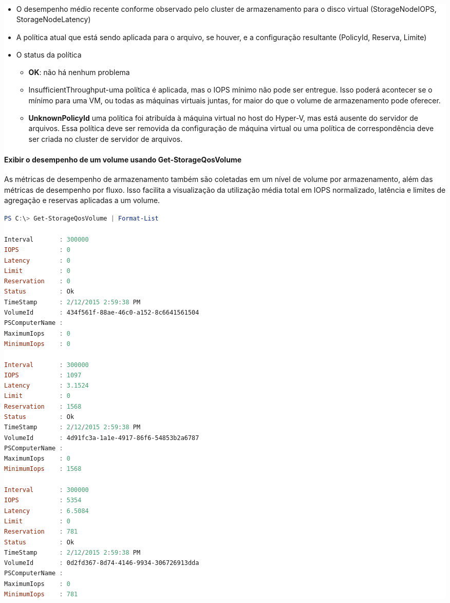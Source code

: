 - O desempenho médio recente conforme observado pelo cluster de armazenamento para o disco virtual (StorageNodeIOPS, StorageNodeLatency)

- A política atual que está sendo aplicada para o arquivo, se houver, e a configuração resultante (PolicyId, Reserva, Limite)

- O status da política

    - **OK**: não há nenhum problema

    - InsufficientThroughput-uma política é aplicada, mas o IOPS mínimo não pode ser entregue.  Isso poderá acontecer se o mínimo para uma VM, ou todas as máquinas virtuais juntas, for maior do que o volume de armazenamento pode oferecer.

    - **UnknownPolicyId** uma política foi atribuída à máquina virtual no host do Hyper-V, mas está ausente do servidor de arquivos.  Essa política deve ser removida da configuração de máquina virtual ou uma política de correspondência deve ser criada no cluster de servidor de arquivos.

#### <a name="view-performance-for-a-volume-using-get-storageqosvolume"></a>Exibir o desempenho de um volume usando Get-StorageQosVolume

As métricas de desempenho de armazenamento também são coletadas em um nível de volume por armazenamento, além das métricas de desempenho por fluxo.  Isso facilita a visualização da utilização média total em IOPS normalizado, latência e limites de agregação e reservas aplicadas a um volume.

```PowerShell
PS C:\> Get-StorageQosVolume | Format-List

Interval       : 300000
IOPS           : 0
Latency        : 0
Limit          : 0
Reservation    : 0
Status         : Ok
TimeStamp      : 2/12/2015 2:59:38 PM
VolumeId       : 434f561f-88ae-46c0-a152-8c6641561504
PSComputerName :
MaximumIops    : 0
MinimumIops    : 0

Interval       : 300000
IOPS           : 1097
Latency        : 3.1524
Limit          : 0
Reservation    : 1568
Status         : Ok
TimeStamp      : 2/12/2015 2:59:38 PM
VolumeId       : 4d91fc3a-1a1e-4917-86f6-54853b2a6787
PSComputerName :
MaximumIops    : 0
MinimumIops    : 1568

Interval       : 300000
IOPS           : 5354
Latency        : 6.5084
Limit          : 0
Reservation    : 781
Status         : Ok
TimeStamp      : 2/12/2015 2:59:38 PM
VolumeId       : 0d2fd367-8d74-4146-9934-306726913dda
PSComputerName :
MaximumIops    : 0
MinimumIops    : 781
```
